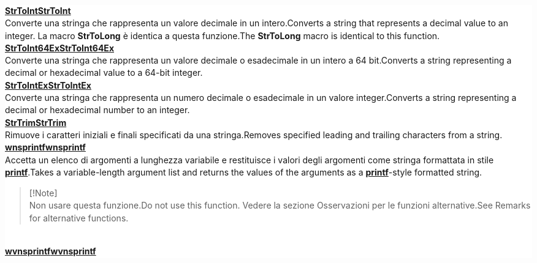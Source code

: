 <td><span data-ttu-id="fdec1-245"><a href="/windows/desktop/api/Shlwapi/nf-shlwapi-strtointa"><strong>StrToInt</strong></a></span><span class="sxs-lookup"><span data-stu-id="fdec1-245"><a href="/windows/desktop/api/Shlwapi/nf-shlwapi-strtointa"><strong>StrToInt</strong></a></span></span><br/></td>
<td><span data-ttu-id="fdec1-246">Converte una stringa che rappresenta un valore decimale in un intero.</span><span class="sxs-lookup"><span data-stu-id="fdec1-246">Converts a string that represents a decimal value to an integer.</span></span> <span data-ttu-id="fdec1-247">La macro <strong>StrToLong</strong> è identica a questa funzione.</span><span class="sxs-lookup"><span data-stu-id="fdec1-247">The <strong>StrToLong</strong> macro is identical to this function.</span></span><br/></td>
</tr>
<tr class="even">
<td><span data-ttu-id="fdec1-248"><a href="/windows/desktop/api/Shlwapi/nf-shlwapi-strtoint64exa"><strong>StrToInt64Ex</strong></a></span><span class="sxs-lookup"><span data-stu-id="fdec1-248"><a href="/windows/desktop/api/Shlwapi/nf-shlwapi-strtoint64exa"><strong>StrToInt64Ex</strong></a></span></span><br/></td>
<td><span data-ttu-id="fdec1-249">Converte una stringa che rappresenta un valore decimale o esadecimale in un intero a 64 bit.</span><span class="sxs-lookup"><span data-stu-id="fdec1-249">Converts a string representing a decimal or hexadecimal value to a 64-bit integer.</span></span><br/></td>
</tr>
<tr class="odd">
<td><span data-ttu-id="fdec1-250"><a href="/windows/desktop/api/Shlwapi/nf-shlwapi-strtointexa"><strong>StrToIntEx</strong></a></span><span class="sxs-lookup"><span data-stu-id="fdec1-250"><a href="/windows/desktop/api/Shlwapi/nf-shlwapi-strtointexa"><strong>StrToIntEx</strong></a></span></span><br/></td>
<td><span data-ttu-id="fdec1-251">Converte una stringa che rappresenta un numero decimale o esadecimale in un valore integer.</span><span class="sxs-lookup"><span data-stu-id="fdec1-251">Converts a string representing a decimal or hexadecimal number to an integer.</span></span><br/></td>
</tr>
<tr class="even">
<td><span data-ttu-id="fdec1-252"><a href="/windows/desktop/api/Shlwapi/nf-shlwapi-strtrima"><strong>StrTrim</strong></a></span><span class="sxs-lookup"><span data-stu-id="fdec1-252"><a href="/windows/desktop/api/Shlwapi/nf-shlwapi-strtrima"><strong>StrTrim</strong></a></span></span><br/></td>
<td><span data-ttu-id="fdec1-253">Rimuove i caratteri iniziali e finali specificati da una stringa.</span><span class="sxs-lookup"><span data-stu-id="fdec1-253">Removes specified leading and trailing characters from a string.</span></span><br/></td>
</tr>
<tr class="odd">
<td><span data-ttu-id="fdec1-254"><a href="/windows/desktop/api/Shlwapi/nf-shlwapi-wnsprintfa"><strong>wnsprintf</strong></a></span><span class="sxs-lookup"><span data-stu-id="fdec1-254"><a href="/windows/desktop/api/Shlwapi/nf-shlwapi-wnsprintfa"><strong>wnsprintf</strong></a></span></span><br/></td>
<td><span data-ttu-id="fdec1-255">Accetta un elenco di argomenti a lunghezza variabile e restituisce i valori degli argomenti come stringa formattata in stile <a href="https://www.microsoft.com/download/details.aspx?id=55979"><strong>printf</strong></a>.</span><span class="sxs-lookup"><span data-stu-id="fdec1-255">Takes a variable-length argument list and returns the values of the arguments as a <a href="https://www.microsoft.com/download/details.aspx?id=55979"><strong>printf</strong></a>-style formatted string.</span></span> <br/>
<blockquote>
[!Note]<br />
<span data-ttu-id="fdec1-256">Non usare questa funzione.</span><span class="sxs-lookup"><span data-stu-id="fdec1-256">Do not use this function.</span></span> <span data-ttu-id="fdec1-257">Vedere la sezione Osservazioni per le funzioni alternative.</span><span class="sxs-lookup"><span data-stu-id="fdec1-257">See Remarks for alternative functions.</span></span>
</blockquote>
<br/></td>
</tr>
<tr class="even">
<td><span data-ttu-id="fdec1-258"><a href="/windows/desktop/api/Shlwapi/nf-shlwapi-wvnsprintfa"><strong>wvnsprintf</strong></a></span><span class="sxs-lookup"><span data-stu-id="fdec1-258"><a href="/windows/desktop/api/Shlwapi/nf-shlwapi-wvnsprintfa"><strong>wvnsprintf</strong></a></span></span><br/></td>